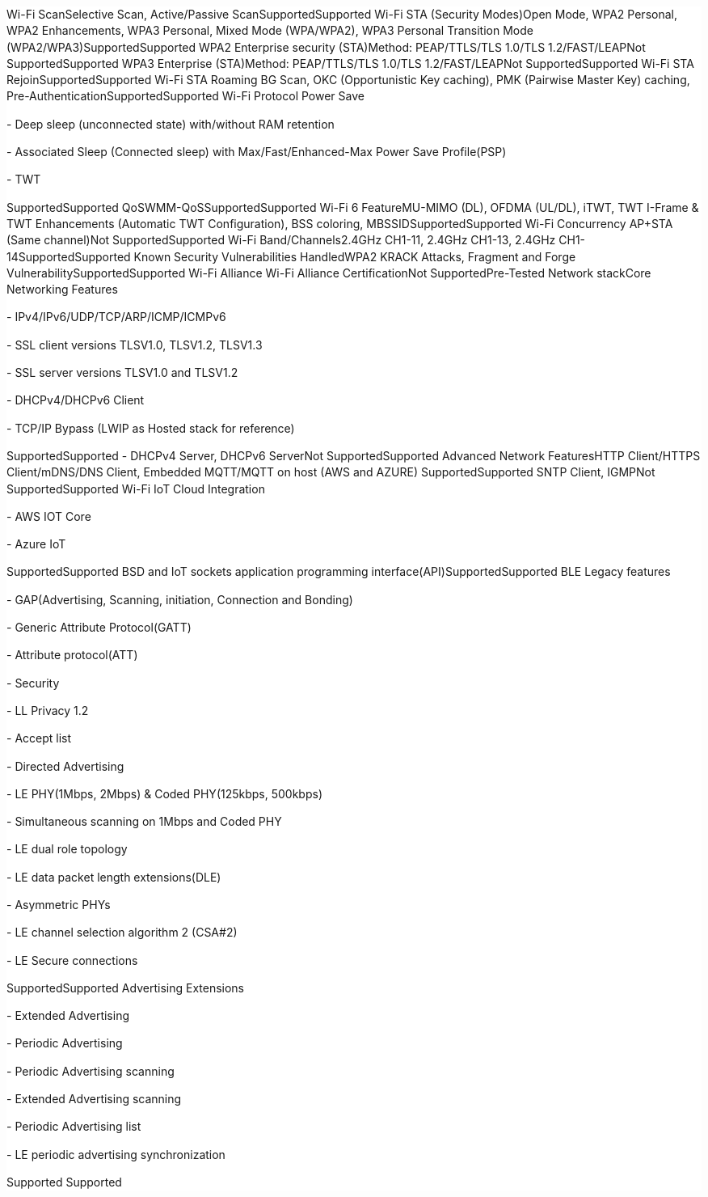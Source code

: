 <tr><td>Wi-Fi Scan</td><td>Selective Scan, Active/Passive Scan</td><td>Supported</td><td>Supported</td></tr>
<tr><td>Wi-Fi STA (Security Modes)</td><td>Open Mode, WPA2 Personal, WPA2 Enhancements, WPA3 Personal, Mixed Mode (WPA/WPA2), WPA3 Personal Transition Mode (WPA2/WPA3)</td><td>Supported</td><td>Supported</td></tr>
<tr><td>WPA2 Enterprise security (STA)</td><td>Method: PEAP/TTLS/TLS 1.0/TLS 1.2/FAST/LEAP</td><td>Not Supported</td><td>Supported</td></tr>
<tr><td>WPA3 Enterprise (STA)</td><td>Method: PEAP/TTLS/TLS 1.0/TLS 1.2/FAST/LEAP</td><td>Not Supported</td><td>Supported</td></tr>
<tr><td>Wi-Fi STA Rejoin</td><td></td><td>Supported</td><td>Supported</td></tr>
<tr><td>Wi-Fi STA Roaming </td><td>BG Scan, OKC (Opportunistic Key caching), PMK (Pairwise Master Key) caching, Pre-Authentication</td><td>Supported</td><td>Supported</td></tr>
<tr><td>Wi-Fi Protocol Power Save </td><td><p>- Deep sleep (unconnected state) with/without RAM retention</p><p>- Associated Sleep (Connected sleep) with Max/Fast/Enhanced-Max Power Save Profile(PSP)</p><p>- TWT</p></td><td>Supported</td><td>Supported</td></tr>
<tr><td>QoS</td><td>WMM-QoS</td><td>Supported</td><td>Supported</td></tr>
<tr><td>Wi-Fi 6 Feature</td><td>MU-MIMO (DL), OFDMA (UL/DL), iTWT, TWT I-Frame & TWT Enhancements (Automatic TWT Configuration), BSS coloring, MBSSID</td><td>Supported</td><td>Supported</td></tr>
<tr><td>Wi-Fi Concurrency </td><td>AP+STA (Same channel)</td><td>Not Supported</td><td>Supported</td></tr>
<tr><td>Wi-Fi Band/Channels</td><td>2.4GHz CH1-11, 2.4GHz CH1-13, 2.4GHz CH1-14</td><td>Supported</td><td>Supported</td></tr>
<tr><td>Known Security Vulnerabilities Handled</td><td>WPA2 KRACK Attacks, Fragment and Forge Vulnerability</td><td>Supported</td><td>Supported</td></tr>
<tr><td>Wi-Fi Alliance </td><td>Wi-Fi Alliance Certification</td><td>Not Supported</td><td>Pre-Tested</td></tr>
<tr><td rowspan="6">Network stack</td><td rowspan="2">Core Networking Features</td><td><p>- IPv4/IPv6/UDP/TCP/ARP/ICMP/ICMPv6</p><p>- SSL client versions TLSV1.0, TLSV1.2, TLSV1.3 </p><p>- SSL server versions TLSV1.0 and TLSV1.2</p><p>- DHCPv4/DHCPv6 Client</p><p>- TCP/IP Bypass (LWIP as Hosted stack for reference)</p></td><td>Supported</td><td>Supported</td></tr>
<tr><td>- DHCPv4 Server, DHCPv6 Server</td><td>Not Supported</td><td>Supported</td></tr>
<tr><td rowspan="2">Advanced Network Features</td><td>HTTP Client/HTTPS Client/mDNS/DNS Client, Embedded MQTT/MQTT on host (AWS and AZURE) </td><td>Supported</td><td>Supported</td></tr>
<tr><td>SNTP Client, IGMP</td><td>Not Supported</td><td>Supported</td></tr>
<tr><td>Wi-Fi IoT Cloud Integration</td><td><p>- AWS IOT Core</p><p>- Azure IoT</p></td><td>Supported</td><td>Supported</td></tr>
<tr><td>BSD and IoT sockets application programming interface(API)</td><td></td><td>Supported</td><td>Supported</td></tr>
<tr><td rowspan="2">BLE </td><td>Legacy features</td><td><p>- GAP(Advertising, Scanning, initiation, Connection and Bonding)</p><p>- Generic Attribute Protocol(GATT)</p><p>- Attribute protocol(ATT)</p><p>- Security</p><p>- LL Privacy 1.2</p><p>- Accept list</p><p>- Directed Advertising</p><p>- LE PHY(1Mbps, 2Mbps) & Coded PHY(125kbps, 500kbps)</p><p>- Simultaneous scanning on 1Mbps and Coded PHY</p><p>- LE dual role topology</p><p>- LE data packet length extensions(DLE)</p><p>- Asymmetric PHYs</p><p>- LE channel selection algorithm 2 (CSA#2)</p><p>- LE Secure connections</p></td><td>Supported</td><td>Supported</td></tr>
<tr><td>Advertising Extensions </td><td><p>- Extended Advertising</p><p>- Periodic Advertising</p><p>- Periodic Advertising scanning</p><p>- Extended Advertising scanning</p><p>- Periodic Advertising list</p><p>- LE periodic advertising synchronization</p></td><td>Supported </td><td>Supported</td></tr>
</table>
